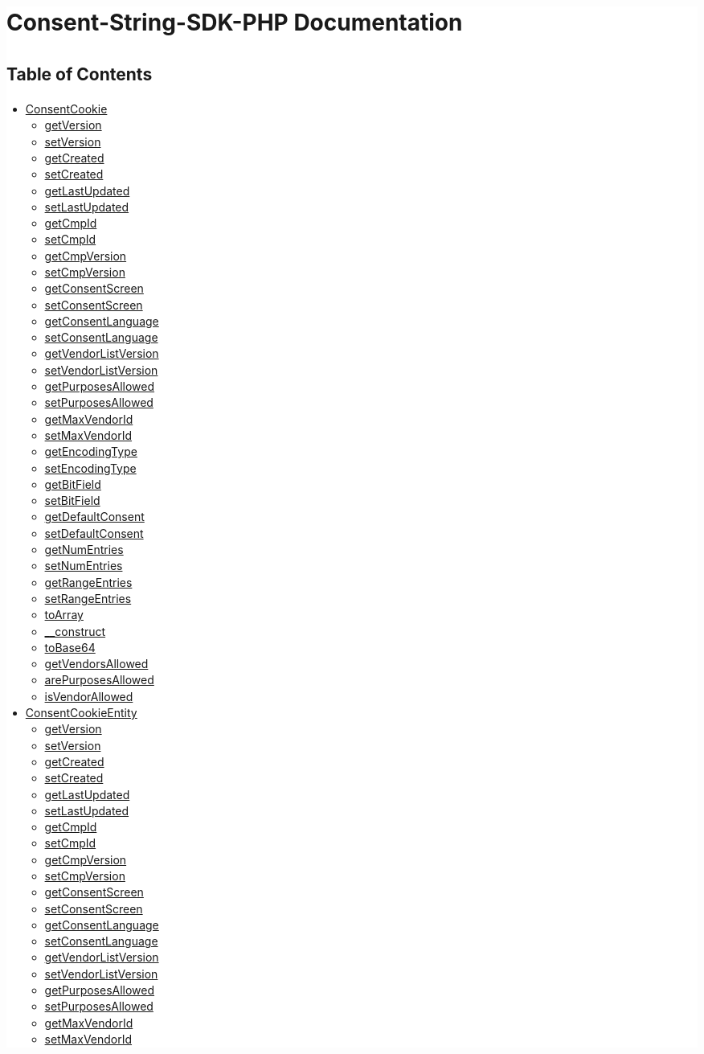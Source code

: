 # Consent-String-SDK-PHP Documentation

## Table of Contents

* [ConsentCookie](#consentcookie)
    * [getVersion](#getversion)
    * [setVersion](#setversion)
    * [getCreated](#getcreated)
    * [setCreated](#setcreated)
    * [getLastUpdated](#getlastupdated)
    * [setLastUpdated](#setlastupdated)
    * [getCmpId](#getcmpid)
    * [setCmpId](#setcmpid)
    * [getCmpVersion](#getcmpversion)
    * [setCmpVersion](#setcmpversion)
    * [getConsentScreen](#getconsentscreen)
    * [setConsentScreen](#setconsentscreen)
    * [getConsentLanguage](#getconsentlanguage)
    * [setConsentLanguage](#setconsentlanguage)
    * [getVendorListVersion](#getvendorlistversion)
    * [setVendorListVersion](#setvendorlistversion)
    * [getPurposesAllowed](#getpurposesallowed)
    * [setPurposesAllowed](#setpurposesallowed)
    * [getMaxVendorId](#getmaxvendorid)
    * [setMaxVendorId](#setmaxvendorid)
    * [getEncodingType](#getencodingtype)
    * [setEncodingType](#setencodingtype)
    * [getBitField](#getbitfield)
    * [setBitField](#setbitfield)
    * [getDefaultConsent](#getdefaultconsent)
    * [setDefaultConsent](#setdefaultconsent)
    * [getNumEntries](#getnumentries)
    * [setNumEntries](#setnumentries)
    * [getRangeEntries](#getrangeentries)
    * [setRangeEntries](#setrangeentries)
    * [toArray](#toarray)
    * [__construct](#__construct)
    * [toBase64](#tobase64)
    * [getVendorsAllowed](#getvendorsallowed)
    * [arePurposesAllowed](#arepurposesallowed)
    * [isVendorAllowed](#isvendorallowed)
* [ConsentCookieEntity](#consentcookieentity)
    * [getVersion](#getversion-1)
    * [setVersion](#setversion-1)
    * [getCreated](#getcreated-1)
    * [setCreated](#setcreated-1)
    * [getLastUpdated](#getlastupdated-1)
    * [setLastUpdated](#setlastupdated-1)
    * [getCmpId](#getcmpid-1)
    * [setCmpId](#setcmpid-1)
    * [getCmpVersion](#getcmpversion-1)
    * [setCmpVersion](#setcmpversion-1)
    * [getConsentScreen](#getconsentscreen-1)
    * [setConsentScreen](#setconsentscreen-1)
    * [getConsentLanguage](#getconsentlanguage-1)
    * [setConsentLanguage](#setconsentlanguage-1)
    * [getVendorListVersion](#getvendorlistversion-1)
    * [setVendorListVersion](#setvendorlistversion-1)
    * [getPurposesAllowed](#getpurposesallowed-1)
    * [setPurposesAllowed](#setpurposesallowed-1)
    * [getMaxVendorId](#getmaxvendorid-1)
    * [setMaxVendorId](#setmaxvendorid-1)